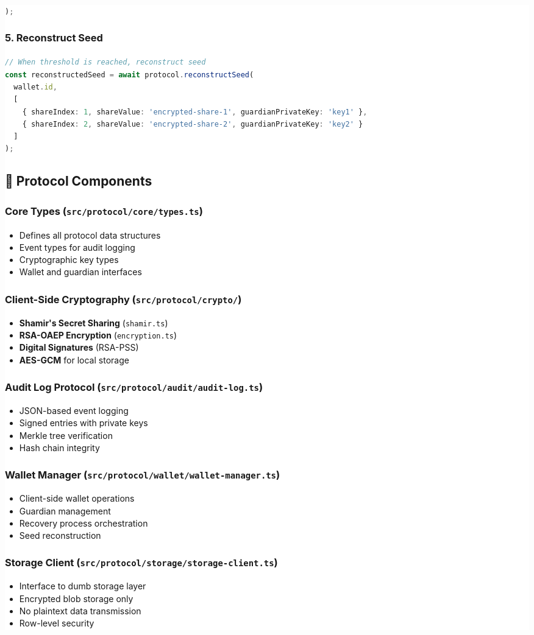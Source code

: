 ```typescript
);
```

### 5. **Reconstruct Seed**

```typescript
// When threshold is reached, reconstruct seed
const reconstructedSeed = await protocol.reconstructSeed(
  wallet.id,
  [
    { shareIndex: 1, shareValue: 'encrypted-share-1', guardianPrivateKey: 'key1' },
    { shareIndex: 2, shareValue: 'encrypted-share-2', guardianPrivateKey: 'key2' }
  ]
);
```

## 🔧 **Protocol Components**

### **Core Types** (`src/protocol/core/types.ts`)
- Defines all protocol data structures
- Event types for audit logging
- Cryptographic key types
- Wallet and guardian interfaces

### **Client-Side Cryptography** (`src/protocol/crypto/`)
- **Shamir's Secret Sharing** (`shamir.ts`)
- **RSA-OAEP Encryption** (`encryption.ts`)
- **Digital Signatures** (RSA-PSS)
- **AES-GCM** for local storage

### **Audit Log Protocol** (`src/protocol/audit/audit-log.ts`)
- JSON-based event logging
- Signed entries with private keys
- Merkle tree verification
- Hash chain integrity

### **Wallet Manager** (`src/protocol/wallet/wallet-manager.ts`)
- Client-side wallet operations
- Guardian management
- Recovery process orchestration
- Seed reconstruction

### **Storage Client** (`src/protocol/storage/storage-client.ts`)
- Interface to dumb storage layer
- Encrypted blob storage only
- No plaintext data transmission
- Row-level security
